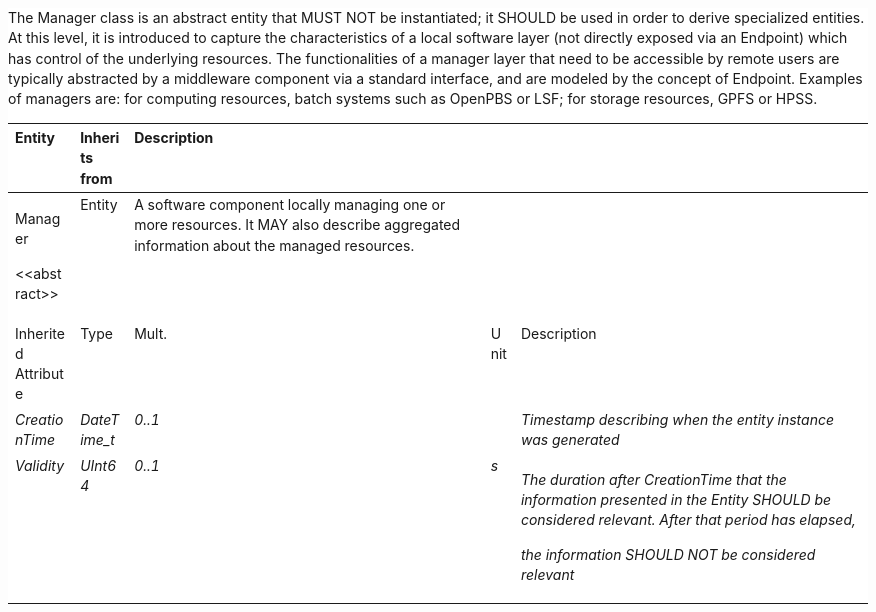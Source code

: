 The Manager class is an abstract entity that MUST NOT be instantiated; it SHOULD be used in order to derive specialized entities. At this level, it is introduced to capture the characteristics of a local software layer \(not directly exposed via an Endpoint\) which has control of the underlying resources. The functionalities of a manager layer that need to be accessible by remote users are typically abstracted by a middleware component via a standard interface, and are modeled by the concept of Endpoint. Examples of managers are: for computing resources, batch systems such as OpenPBS or LSF; for storage resources, GPFS or HPSS.

<table>
  <thead>
    <tr>
      <th style="text-align:left">Entity</th>
      <th style="text-align:left">Inherits from</th>
      <th style="text-align:left">Description</th>
      <th style="text-align:left"></th>
      <th style="text-align:left"></th>
    </tr>
  </thead>
  <tbody>
    <tr>
      <td style="text-align:left">
        <p>Manager</p>
        <p>&lt;&lt;abstract&gt;&gt;</p>
      </td>
      <td style="text-align:left">Entity</td>
      <td style="text-align:left">A software component locally managing one or more resources. It MAY also
        describe aggregated information about the managed resources.</td>
      <td style="text-align:left"></td>
      <td style="text-align:left"></td>
    </tr>
    <tr>
      <td style="text-align:left">Inherited Attribute</td>
      <td style="text-align:left">Type</td>
      <td style="text-align:left">Mult.</td>
      <td style="text-align:left">Unit</td>
      <td style="text-align:left">Description</td>
    </tr>
    <tr>
      <td style="text-align:left"><em>CreationTime</em>
      </td>
      <td style="text-align:left"><em>DateTime_t</em>
      </td>
      <td style="text-align:left"><em>0..1</em>
      </td>
      <td style="text-align:left"></td>
      <td style="text-align:left"><em>Timestamp describing when the entity instance was generated</em>
      </td>
    </tr>
    <tr>
      <td style="text-align:left"><em>Validity</em>
      </td>
      <td style="text-align:left"><em>UInt64</em>
      </td>
      <td style="text-align:left"><em>0..1</em>
      </td>
      <td style="text-align:left"><em>s</em>
      </td>
      <td style="text-align:left">
        <p><em>The duration after CreationTime that the information presented in the Entity SHOULD be considered relevant. After that period has elapsed,</em>
        </p>
        <p><em>the information SHOULD NOT be considered relevant</em>
        </p>